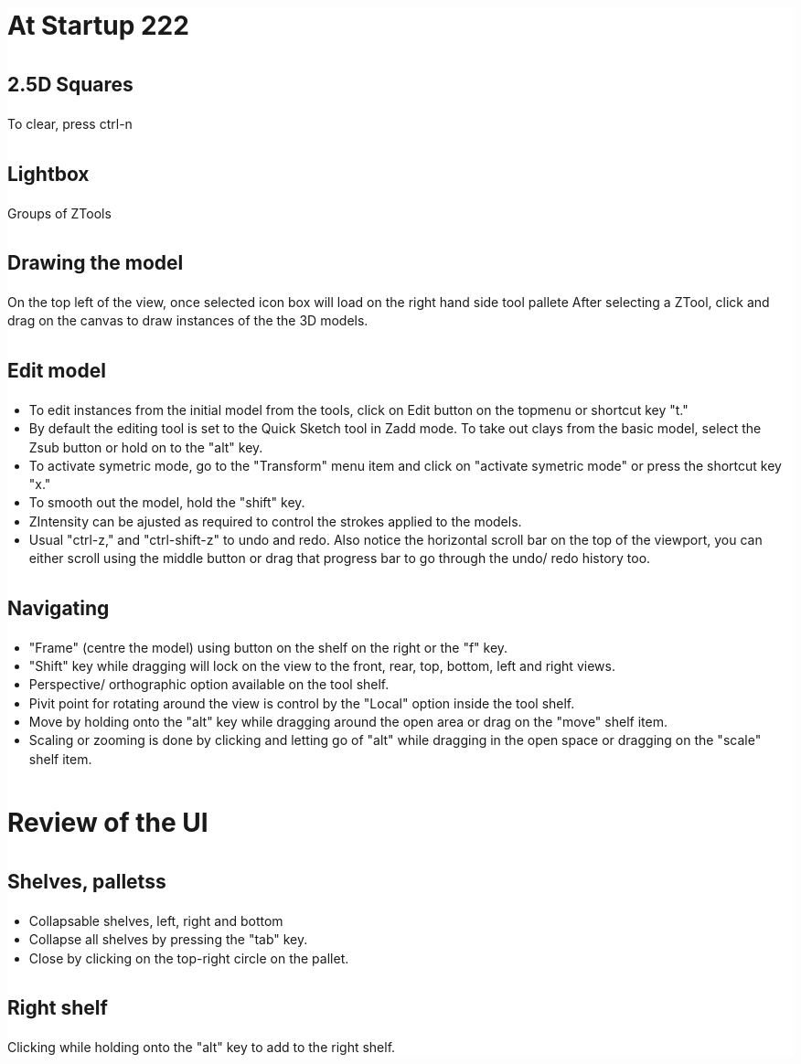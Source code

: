 # At Startup 222
## 2.5D Squares
To clear, press ctrl-n

## Lightbox
Groups of ZTools

## Drawing the model
On the top left of the view, once selected icon box will load on the right hand side tool pallete
After selecting a ZTool, click and drag on the canvas to draw instances of the the 3D models.

## Edit model
+ To edit instances from the initial model from the tools, click on Edit button on the topmenu or shortcut key "t."
+ By default the editing tool is set to the Quick Sketch tool in Zadd mode. To take out clays from the basic model, select the Zsub button or hold on to the "alt" key.
+ To activate symetric mode, go to the "Transform" menu item and click on "activate symetric mode" or press the shortcut key "x."
+ To smooth out the model, hold the "shift" key.
+ ZIntensity can be ajusted as required to control the strokes applied to the models.
+ Usual "ctrl-z," and "ctrl-shift-z" to undo and redo. Also notice the horizontal scroll bar on the top of the viewport, you can either scroll using the middle button or drag that progress bar to go through the undo/ redo history too.

## Navigating
+ "Frame" (centre the model) using button on the shelf on the right or the "f" key.
+ "Shift" key while dragging will lock on the view to the front, rear, top, bottom, left and right views.
+ Perspective/ orthographic option available on the tool shelf.
+ Pivit point for rotating around the view is control by the "Local" option inside the tool shelf.
+ Move by holding onto the "alt" key while dragging around the open area or drag on the "move" shelf item.
+ Scaling or zooming is done by clicking and letting go of "alt" while dragging in the open space or dragging on the "scale" shelf item.





# Review of the UI
## Shelves, palletss
+ Collapsable shelves, left, right and bottom
+ Collapse all shelves by pressing the "tab" key.
+ Close by clicking on the top-right circle on the pallet.

## Right shelf
Clicking while holding onto the "alt" key to add to the right shelf.
